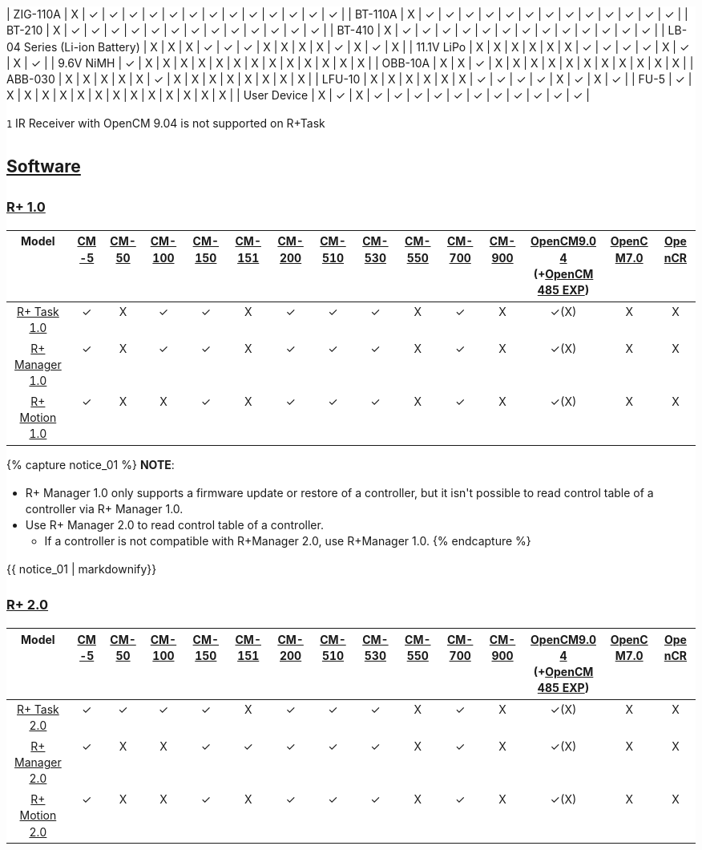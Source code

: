 |                 ZIG-110A                 |   X    |    ✓    |    ✓     |    ✓     |    ✓     |    ✓     |    ✓     |    ✓     |    ✓     |    ✓     |    ✓     |                  ✓                  |      ✓      |    ✓     |
|                 BT-110A                  |   X    |    ✓    |    ✓     |    ✓     |    ✓     |    ✓     |    ✓     |    ✓     |    ✓     |    ✓     |    ✓     |                  ✓                  |      ✓      |    ✓     |
|                  BT-210                  |   X    |    ✓    |    ✓     |    ✓     |    ✓     |    ✓     |    ✓     |    ✓     |    ✓     |    ✓     |    ✓     |                  ✓                  |      ✓      |    ✓     |
|                  BT-410                  |   X    |    ✓    |    ✓     |    ✓     |    ✓     |    ✓     |    ✓     |    ✓     |    ✓     |    ✓     |    ✓     |                  ✓                  |      ✓      |    ✓     |
|      LB-04 Series (Li-ion Battery)       |   X    |    X    |    X     |    ✓     |    ✓     |    ✓     |    X     |    X     |    X     |    X     |    ✓     |                  X                  |      ✓      |    X     |
|                11.1V LiPo                |   X    |    X    |    X     |    X     |    X     |    X     |    ✓     |    ✓     |    ✓     |    ✓     |    X     |                  ✓                  |      X      |    ✓     |
|                9.6V NiMH                 |   ✓    |    X    |    X     |    X     |    X     |    X     |    X     |    X     |    X     |    X     |    X     |                  X                  |      X      |    X     |
|                 OBB-10A                  |   X    |    X    |    ✓     |    X     |    X     |    X     |    X     |    X     |    X     |    X     |    X     |                  X                  |      X      |    X     |
|                 ABB-030                  |   X    |    X    |    X     |    X     |    X     |    ✓     |    X     |    X     |    X     |    X     |    X     |                  X                  |      X      |    X     |
|                  LFU-10                  |   X    |    X    |    X     |    X     |    X     |    X     |    ✓     |    ✓     |    ✓     |    ✓     |    X     |                  ✓                  |      X      |    ✓     |
|                   FU-5                   |   ✓    |    X    |    X     |    X     |    X     |    X     |    X     |    X     |    X     |    X     |    X     |                  X                  |      X      |    X     |
|               User Device                |   X    |    ✓    |    X     |    ✓     |    ✓     |    ✓     |    ✓     |    ✓     |    ✓     |    ✓     |    ✓     |                  ✓                  |      ✓      |    ✓     |

`1` IR Receiver with OpenCM 9.04 is not supported on R+Task

## [Software](#software)

### [R+ 1.0](#r-10)

|      Model       | [CM-5] | [CM-50] | [CM-100] | [CM-150] | [CM-151] | [CM-200] | [CM-510] | [CM-530] | [CM-550] | [CM-700] | [CM-900] | [OpenCM9.04]<br>(+[OpenCM 485 EXP]) | [OpenCM7.0] | [OpenCR] |
|:----------------:|:------:|:-------:|:--------:|:--------:|:--------:|:--------:|:--------:|:--------:|:--------:|:--------:|:--------:|:-----------------------------------:|:-----------:|:--------:|
|  [R+ Task 1.0]   |   ✓    |    X    |    ✓     |    ✓     |    X     |    ✓     |    ✓     |    ✓     |    X     |    ✓     |    X     |                ✓(X)                 |      X      |    X     |
| [R+ Manager 1.0] |   ✓    |    X    |    ✓     |    ✓     |    X     |    ✓     |    ✓     |    ✓     |    X     |    ✓     |    X     |                ✓(X)                 |      X      |    X     |
| [R+ Motion  1.0] |   ✓    |    X    |    X     |    ✓     |    X     |    ✓     |    ✓     |    ✓     |    X     |    ✓     |    X     |                ✓(X)                 |      X      |    X     |

{% capture notice_01 %}
**NOTE**: 
- R+ Manager 1.0 only supports a firmware update or restore of a controller, but it isn't possible to read control table of a controller via R+ Manager 1.0.
- Use R+ Manager 2.0 to read control table of a controller.
  - If a controller is not compatible with R+Manager 2.0, use R+Manager 1.0.
{% endcapture %}
<div class="notice">{{ notice_01 | markdownify}}</div>

### [R+ 2.0](#r-20)

|      Model       | [CM-5] | [CM-50] | [CM-100] | [CM-150] | [CM-151] | [CM-200] | [CM-510] | [CM-530] | [CM-550] | [CM-700] | [CM-900] | [OpenCM9.04]<br>(+[OpenCM 485 EXP]) | [OpenCM7.0] | [OpenCR] |
|:----------------:|:------:|:-------:|:--------:|:--------:|:--------:|:--------:|:--------:|:--------:|:--------:|:--------:|:--------:|:-----------------------------------:|:-----------:|:--------:|
|  [R+ Task 2.0]   |   ✓    |    ✓    |    ✓     |    ✓     |    X     |    ✓     |    ✓     |    ✓     |    X     |    ✓     |    X     |                ✓(X)                 |      X      |    X     |
| [R+ Manager 2.0] |   ✓    |    X    |    X     |    ✓     |    ✓     |    ✓     |    ✓     |    ✓     |    X     |    ✓     |    X     |                ✓(X)                 |      X      |    X     |
| [R+ Motion 2.0]  |   ✓    |    X    |    X     |    ✓     |    X     |    ✓     |    ✓     |    ✓     |    X     |    ✓     |    X     |                ✓(X)                 |      X      |    X     |


[How to install ROBOTIS virtual COM port for Windows]: /docs/en/popup/usb_driver_install/
[ln-101]: /docs/en/parts/interface/ln-101/
[CM-5]: /docs/en/parts/controller/cm-5/
[CM-50]: /docs/en/parts/controller/cm-50/
[CM-100]: /docs/en/parts/controller/cm-100/
[CM-150]: /docs/en/parts/controller/cm-150/
[CM-151]: /docs/en/parts/controller/cm-151/
[CM-200]: /docs/en/parts/controller/cm-200/
[CM-510]: /docs/en/parts/controller/cm-510/
[CM-530]: /docs/en/parts/controller/cm-530/
[CM-550]: /docs/en/parts/controller/cm-550/
[CM-700]: /docs/en/parts/controller/cm-700/
[CM-900]: /docs/en/parts/controller/cm-900/
[OpenCM9.04]: /docs/en/parts/controller/opencm904/
[OpenCM7.0]: /docs/kr/parts/controller/opencm7/
[OpenCM 485 EXP]: /docs/en/parts/controller/opencm485exp/
[OpenCR]: /docs/en/parts/controller/opencr10/
[OpenRB-150]: /docs/en/parts/controller/openrb-150/
[Comm Bridge]: /docs/en/parts/interface/dxl_bridge/
[R+ Task 1.0]: /docs/en/software/rplus1/task/getting_started/
[R+ Manager 1.0]: /docs/en/software/rplus1/manager/
[R+ Motion  1.0]: /docs/en/software/rplus1/motion/
[R+ Task 2.0]: /docs/en/software/rplus2/task/
[R+ Manager 2.0]: /docs/en/software/rplus2/manager/
[R+ Motion 2.0]: /docs/en/software/rplus2/motion/
[R+ Task 3.0]: /docs/en/software/rplustask3/
[R+ IoT]: /docs/kr/software/mobile_app/rplusiot/
[R+ Blcok]: /docs/en/software/rplus2/rplus2_block/
[R+ m.Task]: /docs/en/software/rplus_mobile/mtask/
[R+ m.Task 2.0]: /docs/en/software/rplus_mobile/mtask20/
[R+ m.Mtion 2.0]: /docs/en/software/rplus_mobile/mmotion/
[R+ m.Design]: /docs/en/software/rplus_mobile/mdesign/
[R+ SMART]: /docs/kr/software/mobile_app/rplussmart/
[R+ Play 700]: /docs/en/edu/play/play-700/#quick-start
[ROBOTIS MINI]: /docs/en/software/mobile_app/mini_app/
[R+ Scratch]: /docs/en/software/rplus2/scratch/
[OpenCM IDE]: /docs/en/software/opencm_ide/getting_started/              
[DYNAMIXEL SDK]: /docs/en/software/dynamixel/dynamixel_sdk/overview/
[DYNAMIXEL Workbench]: /docs/en/software/dynamixel/dynamixel_workbench/
[DYNAMIXEL Wizard]: /docs/en/software/rplus1/dynamixel_wizard/
[DYNAMIXEL Wizard 2.0]: /docs/en/software/dynamixel/dynamixel_wizard2/
[Embeded SDK(CM-510/530/700)]: /docs/en/software/embedded_sdk/
[ROBOTIS Manipulator library]: /docs/en/software/robotis_manipulator_libs/